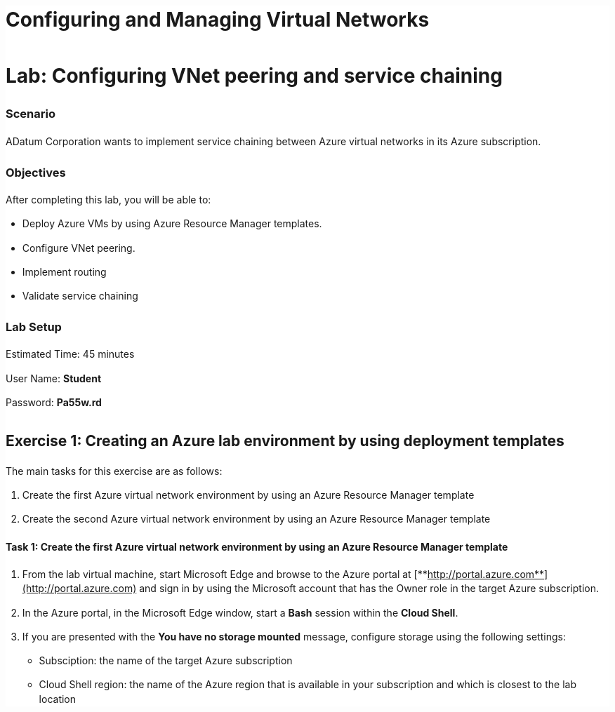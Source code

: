 ﻿# Configuring and Managing Virtual Networks
# Lab: Configuring VNet peering and service chaining
  
### Scenario
  
ADatum Corporation wants to implement service chaining between Azure virtual networks in its Azure subscription. 


### Objectives
  
After completing this lab, you will be able to:

- Deploy Azure VMs by using Azure Resource Manager templates.

- Configure VNet peering.

- Implement routing

- Validate service chaining


### Lab Setup
  
Estimated Time: 45 minutes

User Name: **Student**

Password: **Pa55w.rd**



## Exercise 1: Creating an Azure lab environment by using deployment templates
  
The main tasks for this exercise are as follows:

1. Create the first Azure virtual network environment by using an Azure Resource Manager template

1. Create the second Azure virtual network environment by using an Azure Resource Manager template


#### Task 1: Create the first Azure virtual network environment by using an Azure Resource Manager template
  
1. From the lab virtual machine, start Microsoft Edge and browse to the Azure portal at [**http://portal.azure.com**](http://portal.azure.com) and sign in by using the Microsoft account that has the Owner role in the target Azure subscription.

1. In the Azure portal, in the Microsoft Edge window, start a **Bash** session within the **Cloud Shell**. 

1. If you are presented with the **You have no storage mounted** message, configure storage using the following settings:

    - Subsciption: the name of the target Azure subscription

    - Cloud Shell region: the name of the Azure region that is available in your subscription and which is closest to the lab location
